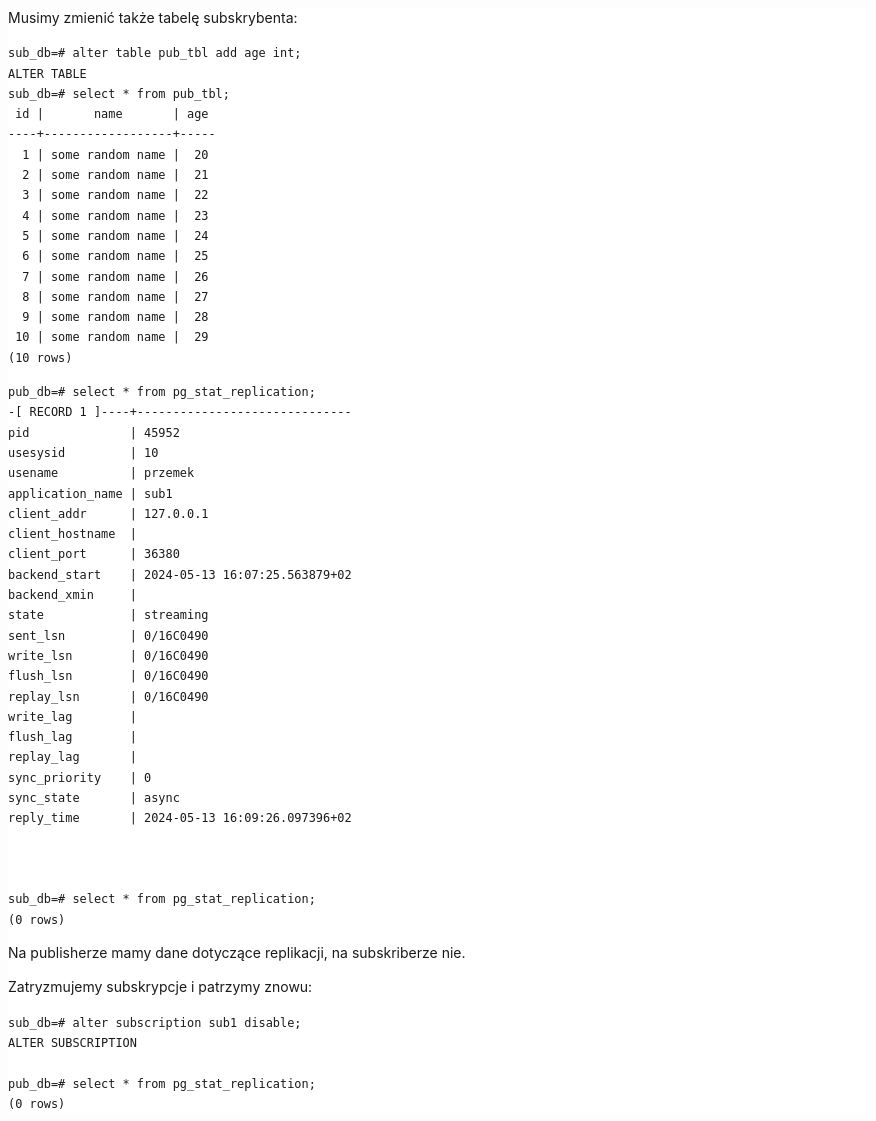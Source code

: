 
Musimy zmienić także tabelę subskrybenta:
```
sub_db=# alter table pub_tbl add age int;
ALTER TABLE
sub_db=# select * from pub_tbl;
 id |       name       | age 
----+------------------+-----
  1 | some random name |  20
  2 | some random name |  21
  3 | some random name |  22
  4 | some random name |  23
  5 | some random name |  24
  6 | some random name |  25
  7 | some random name |  26
  8 | some random name |  27
  9 | some random name |  28
 10 | some random name |  29
(10 rows)
```

```
pub_db=# select * from pg_stat_replication;
-[ RECORD 1 ]----+------------------------------
pid              | 45952
usesysid         | 10
usename          | przemek
application_name | sub1
client_addr      | 127.0.0.1
client_hostname  | 
client_port      | 36380
backend_start    | 2024-05-13 16:07:25.563879+02
backend_xmin     | 
state            | streaming
sent_lsn         | 0/16C0490
write_lsn        | 0/16C0490
flush_lsn        | 0/16C0490
replay_lsn       | 0/16C0490
write_lag        | 
flush_lag        | 
replay_lag       | 
sync_priority    | 0
sync_state       | async
reply_time       | 2024-05-13 16:09:26.097396+02



sub_db=# select * from pg_stat_replication;
(0 rows)
```

Na publisherze mamy dane dotyczące replikacji, na subskriberze nie.

Zatryzmujemy subskrypcje i patrzymy znowu:
```
sub_db=# alter subscription sub1 disable;
ALTER SUBSCRIPTION

pub_db=# select * from pg_stat_replication;
(0 rows)
```
